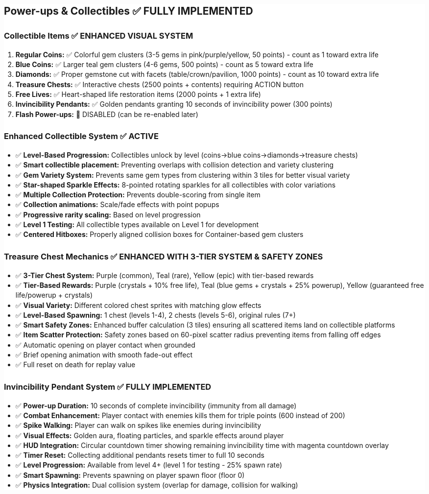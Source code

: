 ## Power-ups & Collectibles ✅ FULLY IMPLEMENTED

### Collectible Items ✅ ENHANCED VISUAL SYSTEM
1. **Regular Coins:** ✅ Colorful gem clusters (3-5 gems in pink/purple/yellow, 50 points) - count as 1 toward extra life
2. **Blue Coins:** ✅ Larger teal gem clusters (4-6 gems, 500 points) - count as 5 toward extra life
3. **Diamonds:** ✅ Proper gemstone cut with facets (table/crown/pavilion, 1000 points) - count as 10 toward extra life
4. **Treasure Chests:** ✅ Interactive chests (2500 points + contents) requiring ACTION button
5. **Free Lives:** ✅ Heart-shaped life restoration items (2000 points + 1 extra life)
6. **Invincibility Pendants:** ✅ Golden pendants granting 10 seconds of invincibility power (300 points)
7. **Flash Power-ups:** 🔄 DISABLED (can be re-enabled later)

### Enhanced Collectible System ✅ ACTIVE
- ✅ **Level-Based Progression:** Collectibles unlock by level (coins→blue coins→diamonds→treasure chests)
- ✅ **Smart collectible placement:** Preventing overlaps with collision detection and variety clustering
- ✅ **Gem Variety System:** Prevents same gem types from clustering within 3 tiles for better visual variety
- ✅ **Star-shaped Sparkle Effects:** 8-pointed rotating sparkles for all collectibles with color variations
- ✅ **Multiple Collection Protection:** Prevents double-scoring from single item
- ✅ **Collection animations:** Scale/fade effects with point popups
- ✅ **Progressive rarity scaling:** Based on level progression
- ✅ **Level 1 Testing:** All collectible types available on Level 1 for development
- ✅ **Centered Hitboxes:** Properly aligned collision boxes for Container-based gem clusters

### Treasure Chest Mechanics ✅ ENHANCED WITH 3-TIER SYSTEM & SAFETY ZONES
- ✅ **3-Tier Chest System:** Purple (common), Teal (rare), Yellow (epic) with tier-based rewards
- ✅ **Tier-Based Rewards:** Purple (crystals + 10% free life), Teal (blue gems + crystals + 25% powerup), Yellow (guaranteed free life/powerup + crystals)
- ✅ **Visual Variety:** Different colored chest sprites with matching glow effects
- ✅ **Level-Based Spawning:** 1 chest (levels 1-4), 2 chests (levels 5-6), original rules (7+)
- ✅ **Smart Safety Zones:** Enhanced buffer calculation (3 tiles) ensuring all scattered items land on collectible platforms
- ✅ **Item Scatter Protection:** Safety zones based on 60-pixel scatter radius preventing items from falling off edges
- ✅ Automatic opening on player contact when grounded
- ✅ Brief opening animation with smooth fade-out effect
- ✅ Full reset on death for replay value

### Invincibility Pendant System ✅ FULLY IMPLEMENTED
- ✅ **Power-up Duration:** 10 seconds of complete invincibility (immunity from all damage)
- ✅ **Combat Enhancement:** Player contact with enemies kills them for triple points (600 instead of 200)
- ✅ **Spike Walking:** Player can walk on spikes like enemies during invincibility
- ✅ **Visual Effects:** Golden aura, floating particles, and sparkle effects around player
- ✅ **HUD Integration:** Circular countdown timer showing remaining invincibility time with magenta countdown overlay
- ✅ **Timer Reset:** Collecting additional pendants resets timer to full 10 seconds
- ✅ **Level Progression:** Available from level 4+ (level 1 for testing - 25% spawn rate)
- ✅ **Smart Spawning:** Prevents spawning on player spawn floor (floor 0)
- ✅ **Physics Integration:** Dual collision system (overlap for damage, collision for walking)
